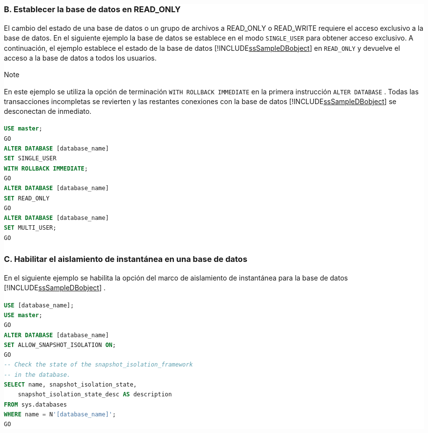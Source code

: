 ### <a name="b-setting-the-database-to-read_only"></a>B. Establecer la base de datos en READ_ONLY

El cambio del estado de una base de datos o un grupo de archivos a READ_ONLY o READ_WRITE requiere el acceso exclusivo a la base de datos. En el siguiente ejemplo la base de datos se establece en el modo `SINGLE_USER` para obtener acceso exclusivo. A continuación, el ejemplo establece el estado de la base de datos [!INCLUDE[ssSampleDBobject](../../includes/sssampledbobject-md.md)] en `READ_ONLY` y devuelve el acceso a la base de datos a todos los usuarios.

> [!NOTE]
> En este ejemplo se utiliza la opción de terminación `WITH ROLLBACK IMMEDIATE` en la primera instrucción `ALTER DATABASE` . Todas las transacciones incompletas se revierten y las restantes conexiones con la base de datos [!INCLUDE[ssSampleDBobject](../../includes/sssampledbobject-md.md)] se desconectan de inmediato.

```sql
USE master;
GO
ALTER DATABASE [database_name]
SET SINGLE_USER
WITH ROLLBACK IMMEDIATE;
GO
ALTER DATABASE [database_name]
SET READ_ONLY
GO
ALTER DATABASE [database_name]
SET MULTI_USER;
GO
```

### <a name="c-enabling-snapshot-isolation-on-a-database"></a>C. Habilitar el aislamiento de instantánea en una base de datos

En el siguiente ejemplo se habilita la opción del marco de aislamiento de instantánea para la base de datos [!INCLUDE[ssSampleDBobject](../../includes/sssampledbobject-md.md)] .

```sql
USE [database_name];
USE master;
GO
ALTER DATABASE [database_name]
SET ALLOW_SNAPSHOT_ISOLATION ON;
GO
-- Check the state of the snapshot_isolation_framework
-- in the database.
SELECT name, snapshot_isolation_state,
    snapshot_isolation_state_desc AS description
FROM sys.databases
WHERE name = N'[database_name]';
GO

```
